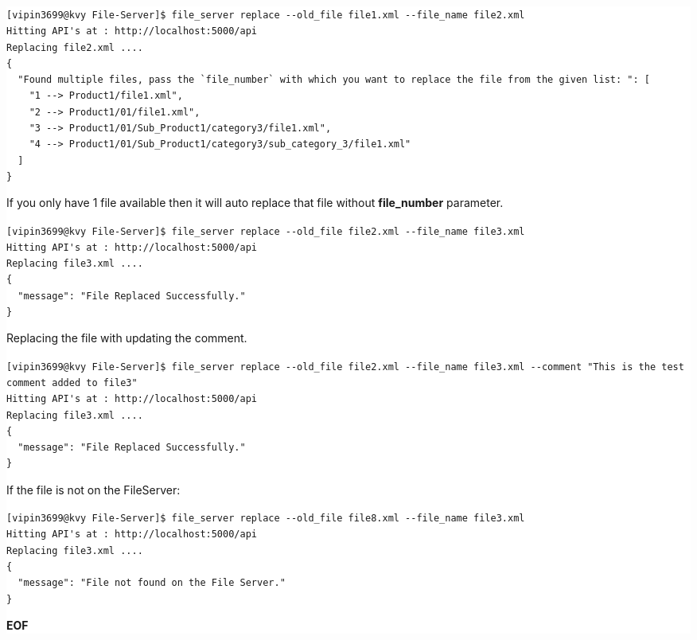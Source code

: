 ```
[vipin3699@kvy File-Server]$ file_server replace --old_file file1.xml --file_name file2.xml 
Hitting API's at : http://localhost:5000/api
Replacing file2.xml ....
{
  "Found multiple files, pass the `file_number` with which you want to replace the file from the given list: ": [
    "1 --> Product1/file1.xml", 
    "2 --> Product1/01/file1.xml", 
    "3 --> Product1/01/Sub_Product1/category3/file1.xml", 
    "4 --> Product1/01/Sub_Product1/category3/sub_category_3/file1.xml"
  ]
}
```

If you only have 1 file available then it will auto replace that file without __file_number__ parameter.
```
[vipin3699@kvy File-Server]$ file_server replace --old_file file2.xml --file_name file3.xml 
Hitting API's at : http://localhost:5000/api
Replacing file3.xml ....
{
  "message": "File Replaced Successfully."
}
```

Replacing the file with updating the comment.
```
[vipin3699@kvy File-Server]$ file_server replace --old_file file2.xml --file_name file3.xml --comment "This is the test comment added to file3" 
Hitting API's at : http://localhost:5000/api
Replacing file3.xml ....
{
  "message": "File Replaced Successfully."
}
```

If the file is not on the FileServer:
```
[vipin3699@kvy File-Server]$ file_server replace --old_file file8.xml --file_name file3.xml 
Hitting API's at : http://localhost:5000/api
Replacing file3.xml ....
{
  "message": "File not found on the File Server."
}
```

**EOF**